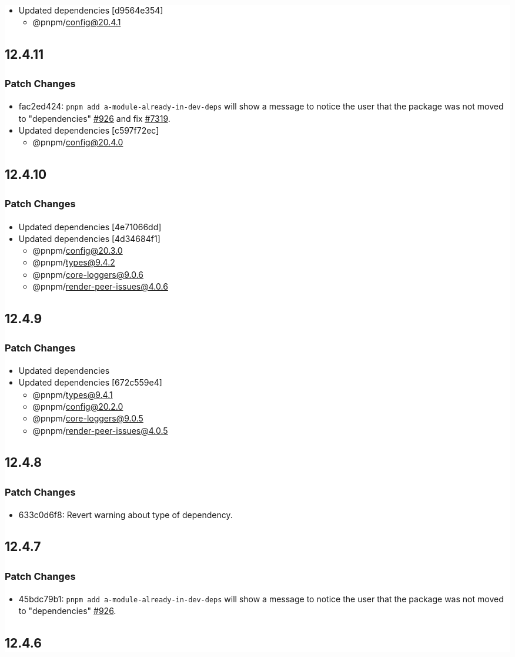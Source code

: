 - Updated dependencies [d9564e354]
  - @pnpm/config@20.4.1

## 12.4.11

### Patch Changes

- fac2ed424: `pnpm add a-module-already-in-dev-deps` will show a message to notice the user that the package was not moved to "dependencies" [#926](https://github.com/pnpm/pnpm/issues/926) and fix [#7319](https://github.com/pnpm/pnpm/pull/7319).
- Updated dependencies [c597f72ec]
  - @pnpm/config@20.4.0

## 12.4.10

### Patch Changes

- Updated dependencies [4e71066dd]
- Updated dependencies [4d34684f1]
  - @pnpm/config@20.3.0
  - @pnpm/types@9.4.2
  - @pnpm/core-loggers@9.0.6
  - @pnpm/render-peer-issues@4.0.6

## 12.4.9

### Patch Changes

- Updated dependencies
- Updated dependencies [672c559e4]
  - @pnpm/types@9.4.1
  - @pnpm/config@20.2.0
  - @pnpm/core-loggers@9.0.5
  - @pnpm/render-peer-issues@4.0.5

## 12.4.8

### Patch Changes

- 633c0d6f8: Revert warning about type of dependency.

## 12.4.7

### Patch Changes

- 45bdc79b1: `pnpm add a-module-already-in-dev-deps` will show a message to notice the user that the package was not moved to "dependencies" [#926](https://github.com/pnpm/pnpm/issues/926).

## 12.4.6
